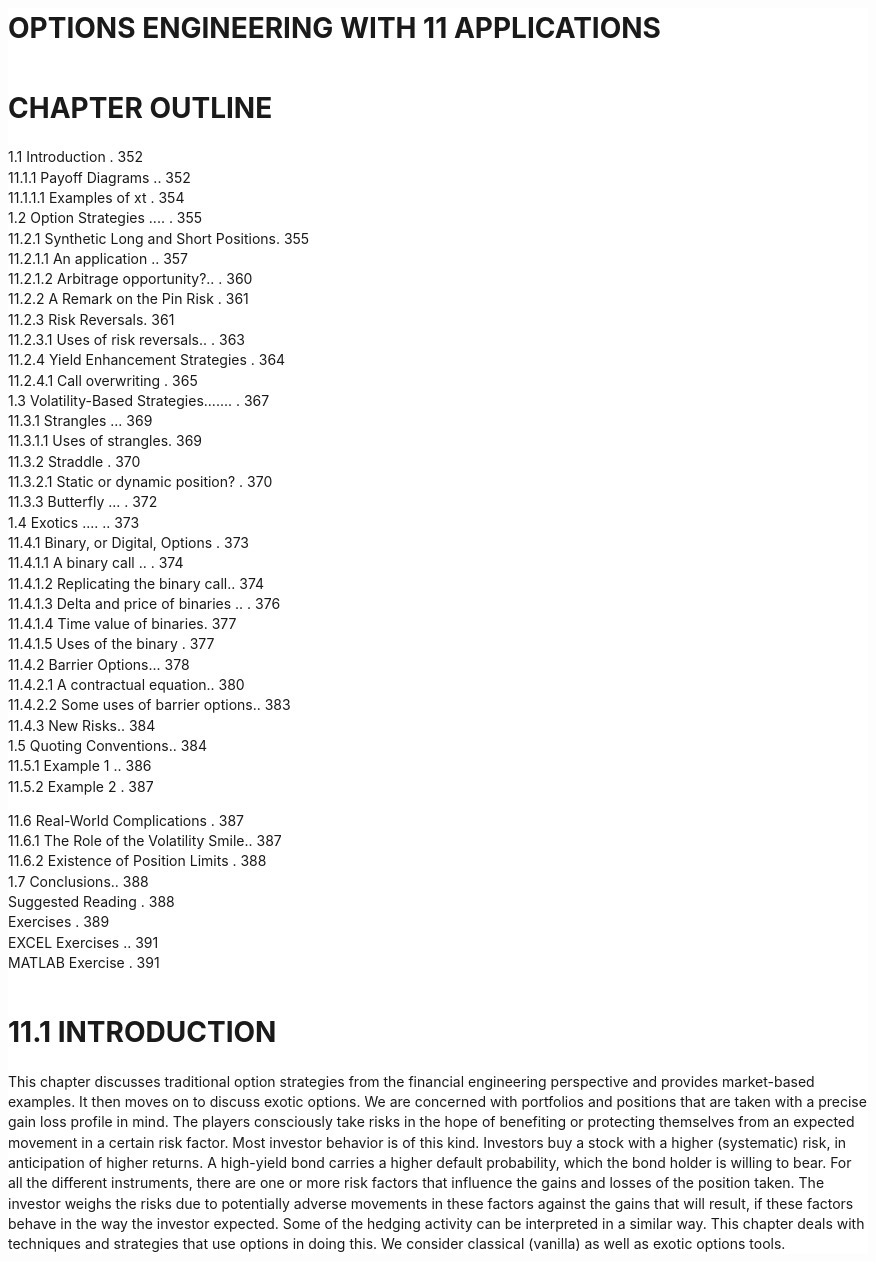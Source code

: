 # OPTIONS ENGINEERING WITH 11 APPLICATIONS  

# CHAPTER OUTLINE  

1.1 Introduction . 352   
11.1.1 Payoff Diagrams .. 352   
11.1.1.1 Examples of xt . 354   
1.2 Option Strategies .... . 355   
11.2.1 Synthetic Long and Short Positions. 355   
11.2.1.1 An application .. 357   
11.2.1.2 Arbitrage opportunity?.. . 360   
11.2.2 A Remark on the Pin Risk . 361   
11.2.3 Risk Reversals. 361   
11.2.3.1 Uses of risk reversals.. . 363   
11.2.4 Yield Enhancement Strategies . 364   
11.2.4.1 Call overwriting . 365   
1.3 Volatility-Based Strategies....... . 367   
11.3.1 Strangles ... 369   
11.3.1.1 Uses of strangles. 369   
11.3.2 Straddle . 370   
11.3.2.1 Static or dynamic position? . 370   
11.3.3 Butterfly ... . 372   
1.4 Exotics .... .. 373   
11.4.1 Binary, or Digital, Options . 373   
11.4.1.1 A binary call .. . 374   
11.4.1.2 Replicating the binary call.. 374   
11.4.1.3 Delta and price of binaries .. . 376   
11.4.1.4 Time value of binaries. 377   
11.4.1.5 Uses of the binary . 377   
11.4.2 Barrier Options... 378   
11.4.2.1 A contractual equation.. 380   
11.4.2.2 Some uses of barrier options.. 383   
11.4.3 New Risks.. 384   
1.5 Quoting Conventions.. 384   
11.5.1 Example 1 .. 386   
11.5.2 Example 2 . 387  

11.6 Real-World Complications . 387   
11.6.1 The Role of the Volatility Smile.. 387   
11.6.2 Existence of Position Limits . 388   
1.7 Conclusions.. 388   
Suggested Reading . 388   
Exercises . 389   
EXCEL Exercises .. 391   
MATLAB Exercise . 391  

# 11.1 INTRODUCTION  

This chapter discusses traditional option strategies from the financial engineering perspective and provides market-based examples. It then moves on to discuss exotic options. We are concerned with portfolios and positions that are taken with a precise gain loss profile in mind. The players consciously take risks in the hope of benefiting or protecting themselves from an expected movement in a certain risk factor. Most investor behavior is of this kind. Investors buy a stock with a higher (systematic) risk, in anticipation of higher returns. A high-yield bond carries a higher default probability, which the bond holder is willing to bear. For all the different instruments, there are one or more risk factors that influence the gains and losses of the position taken. The investor weighs the risks due to potentially adverse movements in these factors against the gains that will result, if these factors behave in the way the investor expected. Some of the hedging activity can be interpreted in a similar way. This chapter deals with techniques and strategies that use options in doing this. We consider classical (vanilla) as well as exotic options tools.  
